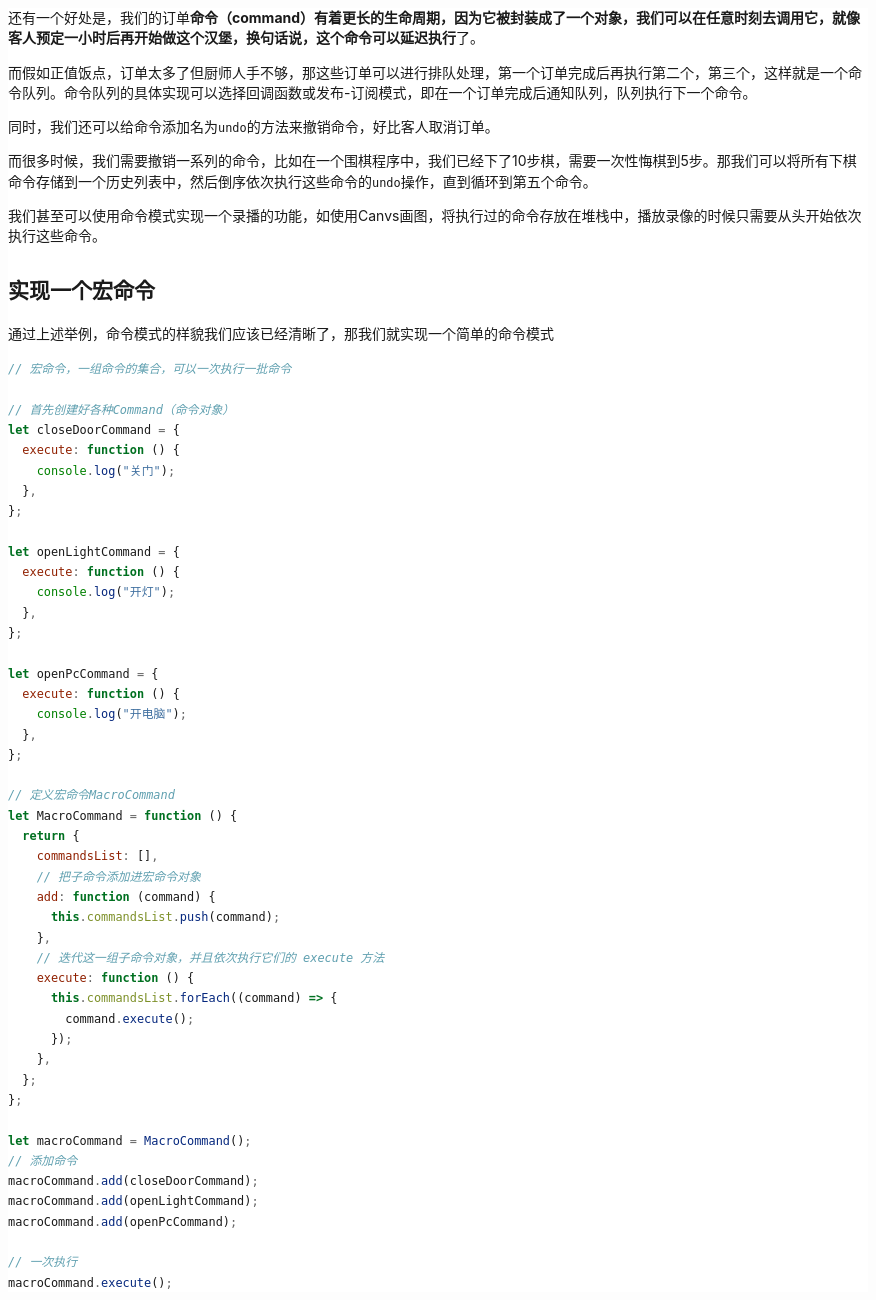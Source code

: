还有一个好处是，我们的订单**命令（command）**有着更长的生命周期，因为它被封装成了一个对象，我们可以在任意时刻去调用它，就像客人预定一小时后再开始做这个汉堡，换句话说，这个命令可以**延迟执行**了。

而假如正值饭点，订单太多了但厨师人手不够，那这些订单可以进行排队处理，第一个订单完成后再执行第二个，第三个，这样就是一个命令队列。命令队列的具体实现可以选择回调函数或发布-订阅模式，即在一个订单完成后通知队列，队列执行下一个命令。

同时，我们还可以给命令添加名为`undo`的方法来撤销命令，好比客人取消订单。

而很多时候，我们需要撤销一系列的命令，比如在一个围棋程序中，我们已经下了10步棋，需要一次性悔棋到5步。那我们可以将所有下棋命令存储到一个历史列表中，然后倒序依次执行这些命令的`undo`操作，直到循环到第五个命令。

我们甚至可以使用命令模式实现一个录播的功能，如使用Canvs画图，将执行过的命令存放在堆栈中，播放录像的时候只需要从头开始依次执行这些命令。

## 实现一个宏命令

通过上述举例，命令模式的样貌我们应该已经清晰了，那我们就实现一个简单的命令模式

```js
// 宏命令，一组命令的集合，可以一次执行一批命令

// 首先创建好各种Command（命令对象）
let closeDoorCommand = {
  execute: function () {
    console.log("关门");
  },
};

let openLightCommand = {
  execute: function () {
    console.log("开灯");
  },
};

let openPcCommand = {
  execute: function () {
    console.log("开电脑");
  },
};

// 定义宏命令MacroCommand
let MacroCommand = function () {
  return {
    commandsList: [],
    // 把子命令添加进宏命令对象
    add: function (command) {
      this.commandsList.push(command);
    },
    // 迭代这一组子命令对象，并且依次执行它们的 execute 方法
    execute: function () {
      this.commandsList.forEach((command) => {
        command.execute();
      });
    },
  };
};

let macroCommand = MacroCommand();
// 添加命令
macroCommand.add(closeDoorCommand);
macroCommand.add(openLightCommand);
macroCommand.add(openPcCommand);

// 一次执行
macroCommand.execute();
```
